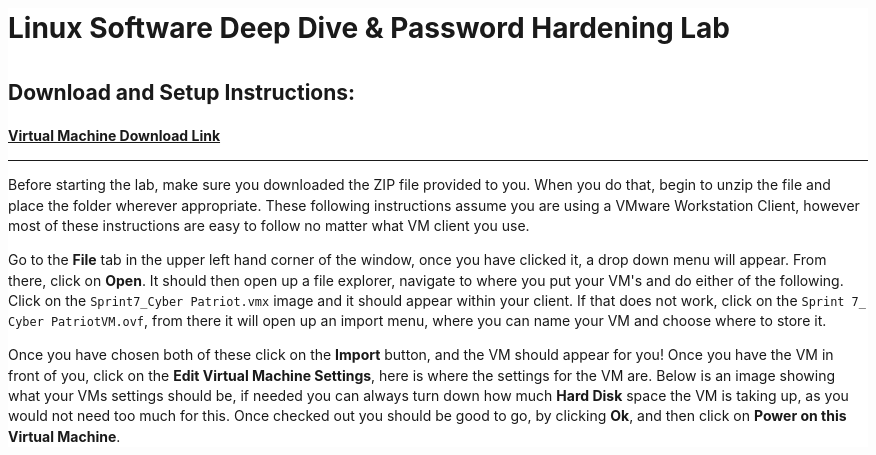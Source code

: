 # Linux Software Deep Dive & Password Hardening Lab

## Download and Setup Instructions:

[**Virtual Machine Download Link**](https://drive.google.com/file/d/1mT7d_dL0d6HtOwOI1BeI7ClBEalLwAGG/view?usp=sharing)

---

Before starting the lab, make sure you downloaded the ZIP file
provided to you. When you do that, begin to unzip the file and place the
folder wherever appropriate. These following instructions assume you are
using a VMware Workstation Client, however most of these instructions
are easy to follow no matter what VM client you use.

Go to the **File** tab in the upper left hand corner of the window, once
you have clicked it, a drop down menu will appear. From there, click on
**Open**. It should then open up a file explorer, navigate to where you
put your VM's and do either of the following. Click on the `Sprint7_Cyber
Patriot.vmx` image and it should appear within your client. If that does
not work, click on the `Sprint 7_Cyber PatriotVM.ovf`, from there it will
open up an import menu, where you can name your VM and choose where to
store it.

Once you have chosen both of these click on the **Import** button, and
the VM should appear for you! Once you have the VM in front of you,
click on the **Edit Virtual Machine Settings**, here is where the
settings for the VM are. Below is an image showing what your VMs
settings should be, if needed you can always turn down how much **Hard
Disk** space the VM is taking up, as you would not need too much for
this. Once checked out you should be good to go, by clicking **Ok**, and
then click on **Power on this Virtual Machine**.
